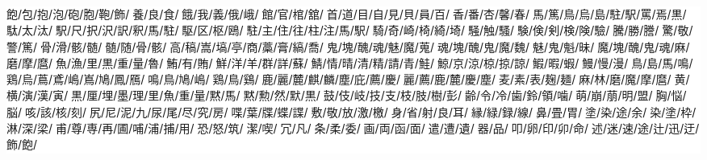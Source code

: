 飽/包/抱/泡/砲/胞/鞄/飾/
養/良/食/
餓/我/義/俄/峨/
館/官/棺/舘/
首/道/目/自/見/貝/員/百/
香/番/杏/馨/春/
馬/篤/鳥/烏/島/駐/駅/罵/焉/黒/
駄/太/汰/
駅/尺/択/沢/訳/釈/馬/駐/
駆/区/枢/鴎/
駐/主/住/往/柱/注/馬/駅/
騎/奇/崎/椅/綺/埼/
騒/触/騷/
験/倹/剣/検/険/驗/
騰/勝/謄/
驚/敬/警/篤/
骨/滑/骸/髄/
髄/随/骨/骸/
高/稿/嵩/塙/亭/商/藁/膏/縞/喬/
鬼/塊/醜/魂/魅/魔/蒐/
魂/塊/醜/鬼/魔/魏/
魅/鬼/魁/昧/
魔/塊/醜/鬼/魂/麻/磨/摩/麿/
魚/漁/里/黒/重/量/魯/
鮪/有/賄/
鮮/洋/羊/群/詳/蘇/
鯖/情/晴/清/精/請/青/鮭/
鯨/京/涼/椋/掠/諒/
鰕/暇/蝦/
鰻/慢/漫/
鳥/島/馬/鳴/鶏/烏/蔦/鳶/嶋/嶌/鳩/鳳/鴈/
鳴/鳥/鳩/嶋/
鶏/鳥/鷄/
鹿/麗/麓/麒/麟/塵/庇/薦/慶/
麗/薦/鹿/麓/慶/塵/
麦/素/表/麹/麺/
麻/林/磨/魔/摩/麿/
黄/横/演/漢/寅/
黒/厘/埋/墨/理/里/魚/重/量/黙/馬/
黙/勲/然/默/黒/
鼓/伎/岐/技/支/枝/肢/樹/彭/
齢/令/冷/歯/鈴/領/噛/
萌/崩/萠/明/盟/
胸/悩/脳/
咳/該/核/刻/
尻/尼/泥/九/尿/尾/尽/究/房/
喋/葉/牒/蝶/諜/
敷/敬/放/激/檄/
身/省/射/良/耳/
縁/緑/録/線/
鼻/畳/胃/
塗/染/途/余/
染/塗/枠/淋/深/梁/
甫/尊/専/再/圃/哺/浦/捕/用/
恐/怒/筑/
潔/喫/
冗/凡/
条/柔/委/
画/両/函/面/
遣/遭/遺/
器/品/
叩/卵/印/卯/命/
述/迷/速/途/辻/迅/迂/
飾/飽/